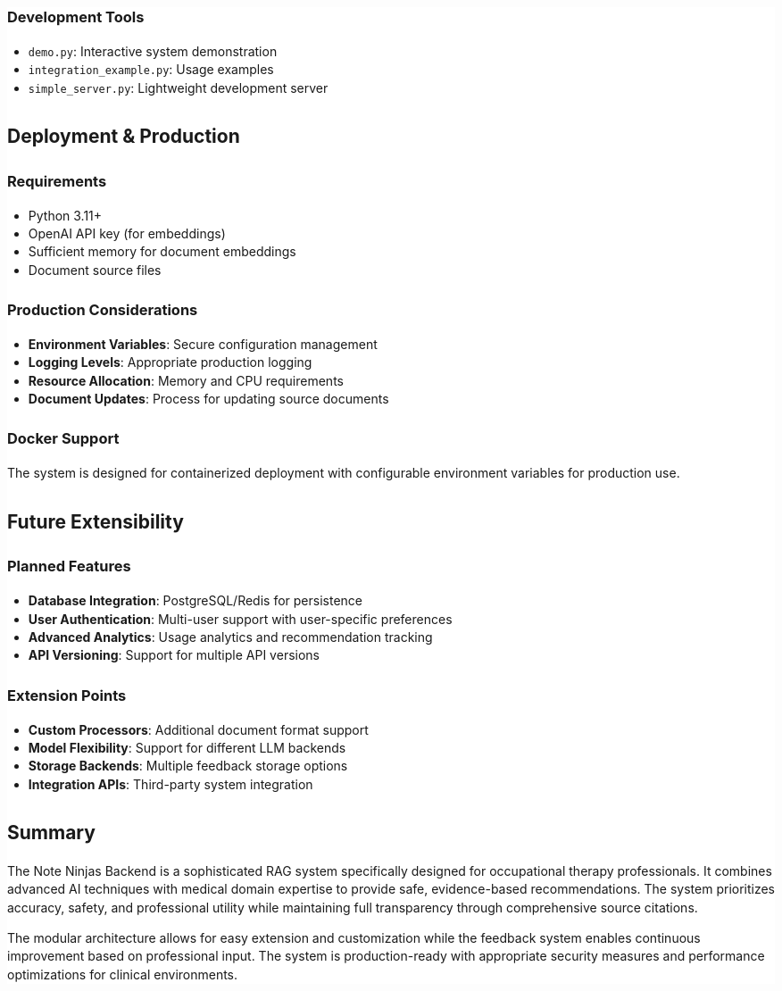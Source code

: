 ### Development Tools
- `demo.py`: Interactive system demonstration
- `integration_example.py`: Usage examples
- `simple_server.py`: Lightweight development server

## Deployment & Production

### Requirements
- Python 3.11+
- OpenAI API key (for embeddings)
- Sufficient memory for document embeddings
- Document source files

### Production Considerations
- **Environment Variables**: Secure configuration management
- **Logging Levels**: Appropriate production logging
- **Resource Allocation**: Memory and CPU requirements
- **Document Updates**: Process for updating source documents

### Docker Support
The system is designed for containerized deployment with configurable environment variables for production use.

## Future Extensibility

### Planned Features
- **Database Integration**: PostgreSQL/Redis for persistence
- **User Authentication**: Multi-user support with user-specific preferences
- **Advanced Analytics**: Usage analytics and recommendation tracking
- **API Versioning**: Support for multiple API versions

### Extension Points
- **Custom Processors**: Additional document format support
- **Model Flexibility**: Support for different LLM backends
- **Storage Backends**: Multiple feedback storage options
- **Integration APIs**: Third-party system integration

## Summary

The Note Ninjas Backend is a sophisticated RAG system specifically designed for occupational therapy professionals. It combines advanced AI techniques with medical domain expertise to provide safe, evidence-based recommendations. The system prioritizes accuracy, safety, and professional utility while maintaining full transparency through comprehensive source citations.

The modular architecture allows for easy extension and customization while the feedback system enables continuous improvement based on professional input. The system is production-ready with appropriate security measures and performance optimizations for clinical environments.